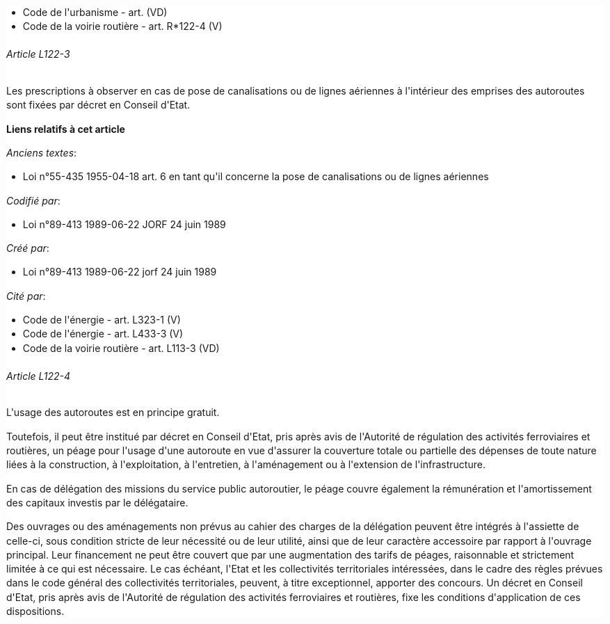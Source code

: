   - Code de l'urbanisme - art. (VD)
  - Code de la voirie routière - art. R*122-4 (V)


###### Article L122-3

Les prescriptions à observer en cas de pose de canalisations ou de lignes aériennes à l'intérieur des emprises des autoroutes
sont fixées par décret en Conseil d'Etat.

**Liens relatifs à cet article**

_Anciens textes_:

  - Loi n°55-435 1955-04-18 art. 6 en tant qu'il concerne la pose de canalisations ou de lignes aériennes

_Codifié par_:

  - Loi n°89-413 1989-06-22 JORF 24 juin 1989

_Créé par_:

  - Loi n°89-413 1989-06-22 jorf 24 juin 1989

_Cité par_:

  - Code de l'énergie - art. L323-1 (V)
  - Code de l'énergie - art. L433-3 (V)
  - Code de la voirie routière - art. L113-3 (VD)


###### Article L122-4

L'usage des autoroutes est en principe gratuit. 

Toutefois, il peut être institué par décret en Conseil d'Etat, pris après avis de l'Autorité de régulation des activités
ferroviaires et routières, un péage pour l'usage d'une autoroute en vue d'assurer la couverture totale ou partielle des
dépenses de toute nature liées à la construction, à l'exploitation, à l'entretien, à l'aménagement ou à l'extension de
l'infrastructure. 

En cas de délégation des missions du service public autoroutier, le péage couvre également la rémunération et l'amortissement
des capitaux investis par le délégataire. 

Des ouvrages ou des aménagements non prévus au cahier des charges de la délégation peuvent être intégrés à l'assiette de
celle-ci, sous condition stricte de leur nécessité ou de leur utilité, ainsi que de leur caractère accessoire par rapport à
l'ouvrage principal. Leur financement ne peut être couvert que par une augmentation des tarifs de péages, raisonnable et
strictement limitée à ce qui est nécessaire. Le cas échéant, l'Etat et les collectivités territoriales intéressées, dans le
cadre des règles prévues dans le code général des collectivités territoriales, peuvent, à titre exceptionnel, apporter des
concours. Un décret en Conseil d'Etat, pris après avis de l'Autorité de régulation des activités ferroviaires et routières,
fixe les conditions d'application de ces dispositions. 
